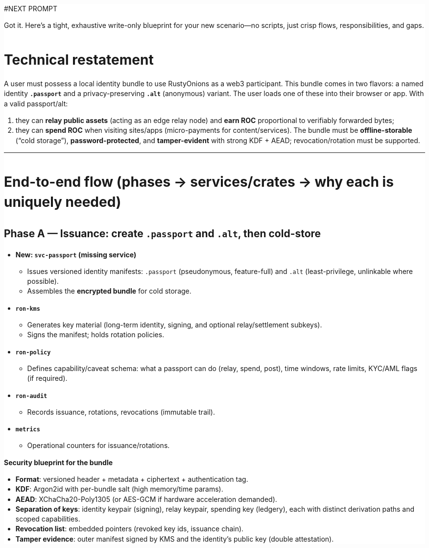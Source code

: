 
#NEXT PROMPT

Got it. Here’s a tight, exhaustive write-only blueprint for your new scenario—no scripts, just crisp flows, responsibilities, and gaps.

# Technical restatement

A user must possess a local identity bundle to use RustyOnions as a web3 participant. This bundle comes in two flavors: a named identity **`.passport`** and a privacy-preserving **`.alt`** (anonymous) variant. The user loads one of these into their browser or app. With a valid passport/alt:

1. they can **relay public assets** (acting as an edge relay node) and **earn ROC** proportional to verifiably forwarded bytes;
2. they can **spend ROC** when visiting sites/apps (micro-payments for content/services).
   The bundle must be **offline-storable** (“cold storage”), **password-protected**, and **tamper-evident** with strong KDF + AEAD; revocation/rotation must be supported.

---

# End-to-end flow (phases → services/crates → why each is uniquely needed)

## Phase A — Issuance: create `.passport` and `.alt`, then cold-store

* **New: `svc-passport` (missing service)**

  * Issues versioned identity manifests: `.passport` (pseudonymous, feature-full) and `.alt` (least-privilege, unlinkable where possible).
  * Assembles the **encrypted bundle** for cold storage.
* **`ron-kms`**

  * Generates key material (long-term identity, signing, and optional relay/settlement subkeys).
  * Signs the manifest; holds rotation policies.
* **`ron-policy`**

  * Defines capability/caveat schema: what a passport can do (relay, spend, post), time windows, rate limits, KYC/AML flags (if required).
* **`ron-audit`**

  * Records issuance, rotations, revocations (immutable trail).
* **`metrics`**

  * Operational counters for issuance/rotations.

**Security blueprint for the bundle**

* **Format**: versioned header + metadata + ciphertext + authentication tag.
* **KDF**: Argon2id with per-bundle salt (high memory/time params).
* **AEAD**: XChaCha20-Poly1305 (or AES-GCM if hardware acceleration demanded).
* **Separation of keys**: identity keypair (signing), relay keypair, spending key (ledgery), each with distinct derivation paths and scoped capabilities.
* **Revocation list**: embedded pointers (revoked key ids, issuance chain).
* **Tamper evidence**: outer manifest signed by KMS and the identity’s public key (double attestation).
